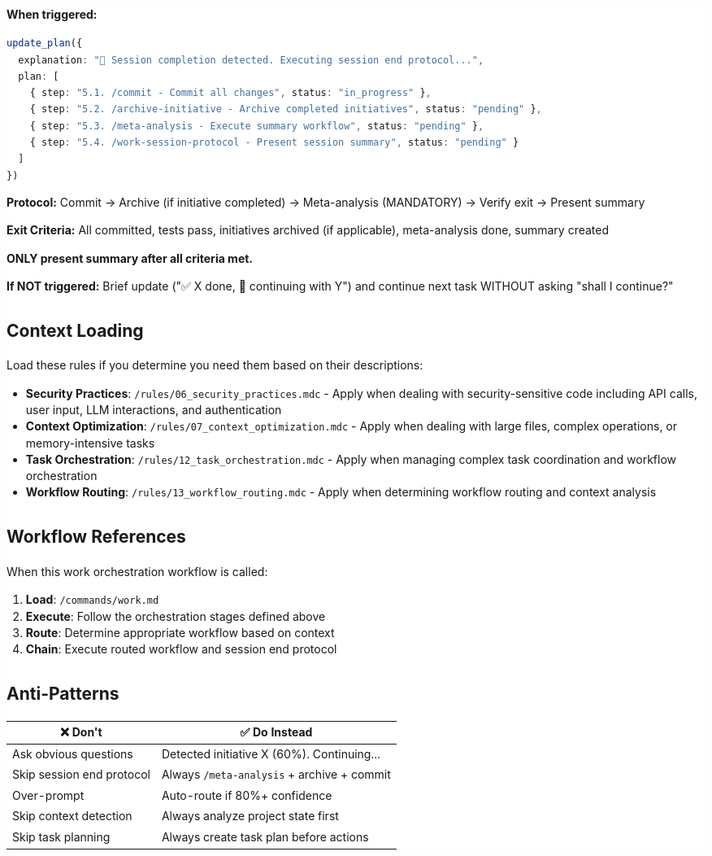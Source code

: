 **When triggered:**

```typescript
update_plan({
  explanation: "🏁 Session completion detected. Executing session end protocol...",
  plan: [
    { step: "5.1. /commit - Commit all changes", status: "in_progress" },
    { step: "5.2. /archive-initiative - Archive completed initiatives", status: "pending" },
    { step: "5.3. /meta-analysis - Execute summary workflow", status: "pending" },
    { step: "5.4. /work-session-protocol - Present session summary", status: "pending" }
  ]
})
```

**Protocol:** Commit → Archive (if initiative completed) → Meta-analysis (MANDATORY) → Verify exit → Present summary

**Exit Criteria:** All committed, tests pass, initiatives archived (if applicable), meta-analysis done, summary created

**ONLY present summary after all criteria met.**

**If NOT triggered:** Brief update ("✅ X done, 🔄 continuing with Y") and continue next task WITHOUT asking "shall I continue?"

## Context Loading

Load these rules if you determine you need them based on their descriptions:

- **Security Practices**: `/rules/06_security_practices.mdc` - Apply when dealing with security-sensitive code including API calls, user input, LLM interactions, and authentication
- **Context Optimization**: `/rules/07_context_optimization.mdc` - Apply when dealing with large files, complex operations, or memory-intensive tasks
- **Task Orchestration**: `/rules/12_task_orchestration.mdc` - Apply when managing complex task coordination and workflow orchestration
- **Workflow Routing**: `/rules/13_workflow_routing.mdc` - Apply when determining workflow routing and context analysis

## Workflow References

When this work orchestration workflow is called:

1. **Load**: `/commands/work.md`
2. **Execute**: Follow the orchestration stages defined above
3. **Route**: Determine appropriate workflow based on context
4. **Chain**: Execute routed workflow and session end protocol

## Anti-Patterns

| ❌ Don't | ✅ Do Instead |
|----------|---------------|
| Ask obvious questions | Detected initiative X (60%). Continuing... |
| Skip session end protocol | Always `/meta-analysis` + archive + commit |
| Over-prompt | Auto-route if 80%+ confidence |
| Skip context detection | Always analyze project state first |
| Skip task planning | Always create task plan before actions |
